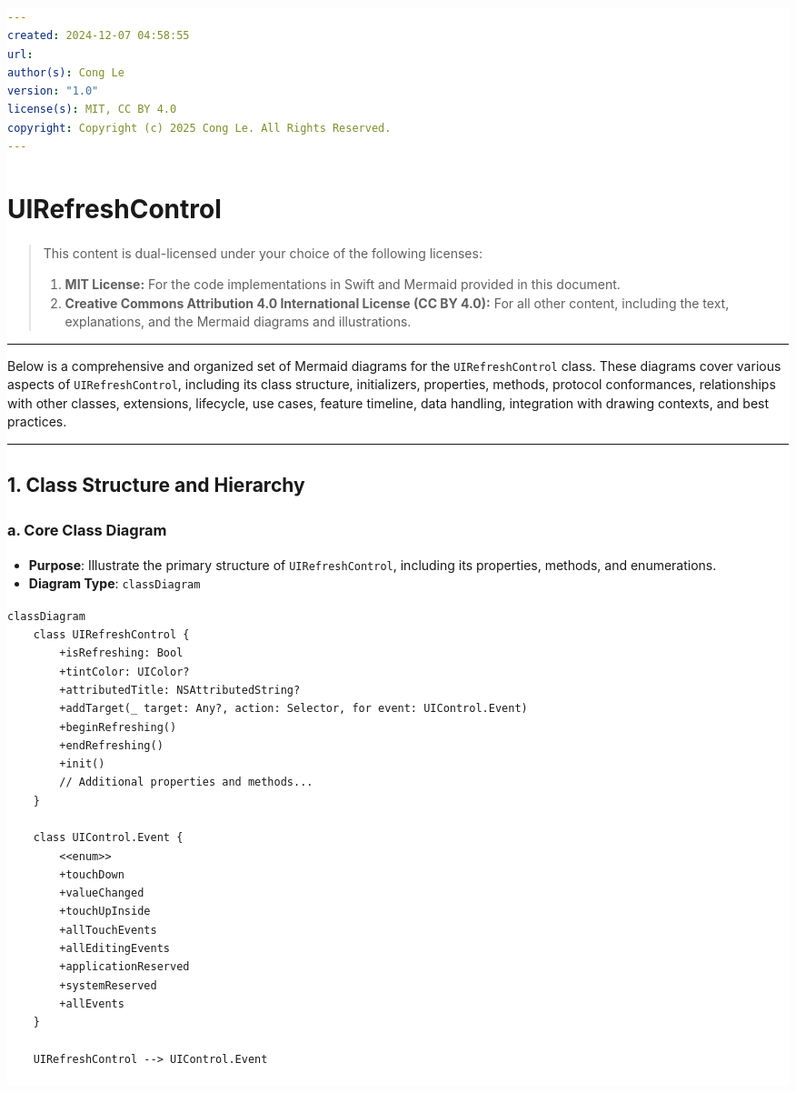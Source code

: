 ```yaml
---
created: 2024-12-07 04:58:55
url:
author(s): Cong Le
version: "1.0"
license(s): MIT, CC BY 4.0
copyright: Copyright (c) 2025 Cong Le. All Rights Reserved.
---
```



# UIRefreshControl
> This content is dual-licensed under your choice of the following licenses:
> 1.  **MIT License:** For the code implementations in Swift and Mermaid provided in this document.
> 2.  **Creative Commons Attribution 4.0 International License (CC BY 4.0):** For all other content, including the text, explanations, and the Mermaid diagrams and illustrations.

---

Below is a comprehensive and organized set of Mermaid diagrams for the `UIRefreshControl` class. These diagrams cover various aspects of `UIRefreshControl`, including its class structure, initializers, properties, methods, protocol conformances, relationships with other classes, extensions, lifecycle, use cases, feature timeline, data handling, integration with drawing contexts, and best practices.

---

## **1. Class Structure and Hierarchy**

### **a. Core Class Diagram**
- **Purpose**: Illustrate the primary structure of `UIRefreshControl`, including its properties, methods, and enumerations.
- **Diagram Type**: `classDiagram`


```mermaid
classDiagram
    class UIRefreshControl {
        +isRefreshing: Bool
        +tintColor: UIColor?
        +attributedTitle: NSAttributedString?
        +addTarget(_ target: Any?, action: Selector, for event: UIControl.Event)
        +beginRefreshing()
        +endRefreshing()
        +init()
        // Additional properties and methods...
    }

    class UIControl.Event {
        <<enum>>
        +touchDown
        +valueChanged
        +touchUpInside
        +allTouchEvents
        +allEditingEvents
        +applicationReserved
        +systemReserved
        +allEvents
    }

    UIRefreshControl --> UIControl.Event
    
```